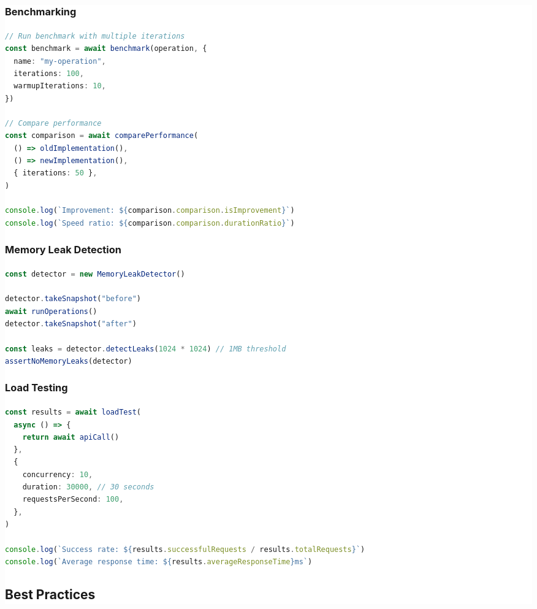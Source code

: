 ### Benchmarking

```typescript
// Run benchmark with multiple iterations
const benchmark = await benchmark(operation, {
  name: "my-operation",
  iterations: 100,
  warmupIterations: 10,
})

// Compare performance
const comparison = await comparePerformance(
  () => oldImplementation(),
  () => newImplementation(),
  { iterations: 50 },
)

console.log(`Improvement: ${comparison.comparison.isImprovement}`)
console.log(`Speed ratio: ${comparison.comparison.durationRatio}`)
```

### Memory Leak Detection

```typescript
const detector = new MemoryLeakDetector()

detector.takeSnapshot("before")
await runOperations()
detector.takeSnapshot("after")

const leaks = detector.detectLeaks(1024 * 1024) // 1MB threshold
assertNoMemoryLeaks(detector)
```

### Load Testing

```typescript
const results = await loadTest(
  async () => {
    return await apiCall()
  },
  {
    concurrency: 10,
    duration: 30000, // 30 seconds
    requestsPerSecond: 100,
  },
)

console.log(`Success rate: ${results.successfulRequests / results.totalRequests}`)
console.log(`Average response time: ${results.averageResponseTime}ms`)
```

## Best Practices
